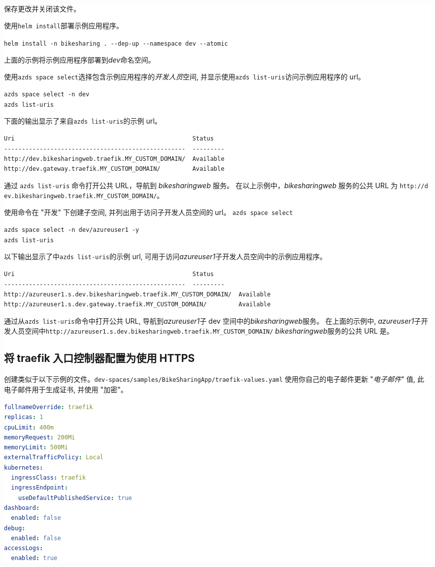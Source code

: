 保存更改并关闭该文件。

使用`helm install`部署示例应用程序。

```console
helm install -n bikesharing . --dep-up --namespace dev --atomic
```

上面的示例将示例应用程序部署到*dev*命名空间。

使用`azds space select`选择包含示例应用程序的*开发人员*空间, 并显示使用`azds list-uris`访问示例应用程序的 url。

```console
azds space select -n dev
azds list-uris
```

下面的输出显示了来自`azds list-uris`的示例 url。

```console
Uri                                                  Status
---------------------------------------------------  ---------
http://dev.bikesharingweb.traefik.MY_CUSTOM_DOMAIN/  Available
http://dev.gateway.traefik.MY_CUSTOM_DOMAIN/         Available
```

通过 `azds list-uris` 命令打开公共 URL，导航到 *bikesharingweb* 服务。 在以上示例中，*bikesharingweb* 服务的公共 URL 为 `http://dev.bikesharingweb.traefik.MY_CUSTOM_DOMAIN/`。

使用命令在 "开发" 下创建子空间, 并列出用于访问子开发人员空间的 url。 `azds space select`

```console
azds space select -n dev/azureuser1 -y
azds list-uris
```

以下输出显示了中`azds list-uris`的示例 url, 可用于访问*azureuser1*子开发人员空间中的示例应用程序。

```console
Uri                                                  Status
---------------------------------------------------  ---------
http://azureuser1.s.dev.bikesharingweb.traefik.MY_CUSTOM_DOMAIN/  Available
http://azureuser1.s.dev.gateway.traefik.MY_CUSTOM_DOMAIN/         Available
```

通过从`azds list-uris`命令中打开公共 URL, 导航到*azureuser1*子 dev 空间中的*bikesharingweb*服务。 在上面的示例中, *azureuser1*子开发人员空间中`http://azureuser1.s.dev.bikesharingweb.traefik.MY_CUSTOM_DOMAIN/` *bikesharingweb*服务的公共 URL 是。

## <a name="configure-the-traefik-ingress-controller-to-use-https"></a>将 traefik 入口控制器配置为使用 HTTPS

创建类似于以下示例的文件。`dev-spaces/samples/BikeSharingApp/traefik-values.yaml` 使用你自己的电子邮件更新 "*电子邮件*" 值, 此电子邮件用于生成证书, 并使用 "加密"。

```yaml
fullnameOverride: traefik
replicas: 1
cpuLimit: 400m
memoryRequest: 200Mi
memoryLimit: 500Mi
externalTrafficPolicy: Local
kubernetes:
  ingressClass: traefik
  ingressEndpoint:
    useDefaultPublishedService: true
dashboard:
  enabled: false
debug:
  enabled: false
accessLogs:
  enabled: true
```